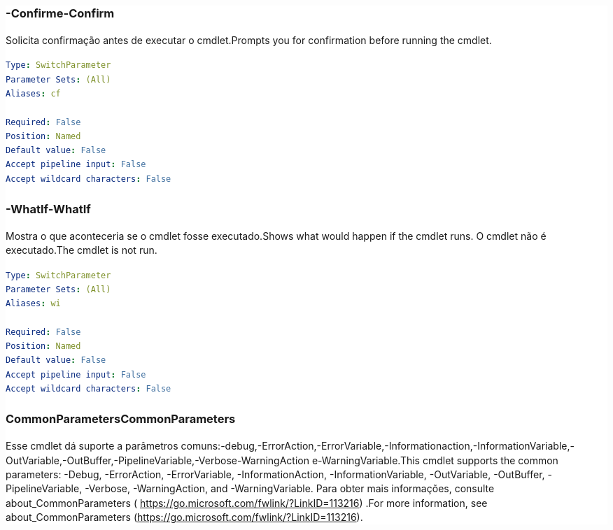### <span data-ttu-id="8fe9d-148">-Confirme</span><span class="sxs-lookup"><span data-stu-id="8fe9d-148">-Confirm</span></span>
<span data-ttu-id="8fe9d-149">Solicita confirmação antes de executar o cmdlet.</span><span class="sxs-lookup"><span data-stu-id="8fe9d-149">Prompts you for confirmation before running the cmdlet.</span></span>

```yaml
Type: SwitchParameter
Parameter Sets: (All)
Aliases: cf

Required: False
Position: Named
Default value: False
Accept pipeline input: False
Accept wildcard characters: False
```

### <span data-ttu-id="8fe9d-150">-WhatIf</span><span class="sxs-lookup"><span data-stu-id="8fe9d-150">-WhatIf</span></span>
<span data-ttu-id="8fe9d-151">Mostra o que aconteceria se o cmdlet fosse executado.</span><span class="sxs-lookup"><span data-stu-id="8fe9d-151">Shows what would happen if the cmdlet runs.</span></span>
<span data-ttu-id="8fe9d-152">O cmdlet não é executado.</span><span class="sxs-lookup"><span data-stu-id="8fe9d-152">The cmdlet is not run.</span></span>

```yaml
Type: SwitchParameter
Parameter Sets: (All)
Aliases: wi

Required: False
Position: Named
Default value: False
Accept pipeline input: False
Accept wildcard characters: False
```

### <span data-ttu-id="8fe9d-153">CommonParameters</span><span class="sxs-lookup"><span data-stu-id="8fe9d-153">CommonParameters</span></span>
<span data-ttu-id="8fe9d-154">Esse cmdlet dá suporte a parâmetros comuns:-debug,-ErrorAction,-ErrorVariable,-Informationaction,-InformationVariable,-OutVariable,-OutBuffer,-PipelineVariable,-Verbose-WarningAction e-WarningVariable.</span><span class="sxs-lookup"><span data-stu-id="8fe9d-154">This cmdlet supports the common parameters: -Debug, -ErrorAction, -ErrorVariable, -InformationAction, -InformationVariable, -OutVariable, -OutBuffer, -PipelineVariable, -Verbose, -WarningAction, and -WarningVariable.</span></span> <span data-ttu-id="8fe9d-155">Para obter mais informações, consulte about_CommonParameters ( https://go.microsoft.com/fwlink/?LinkID=113216) .</span><span class="sxs-lookup"><span data-stu-id="8fe9d-155">For more information, see about_CommonParameters (https://go.microsoft.com/fwlink/?LinkID=113216).</span></span>
